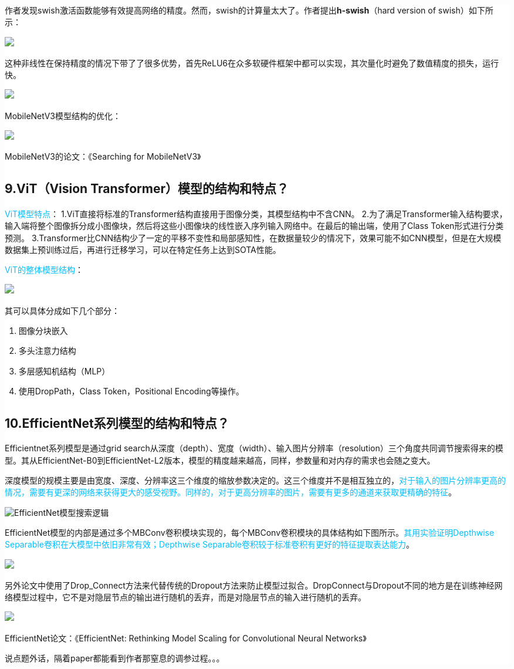 作者发现swish激活函数能够有效提高网络的精度。然而，swish的计算量太大了。作者提出**h-swish**（hard version of swish）如下所示：

![](https://files.mdnice.com/user/33499/b818ab35-9b90-45eb-8648-3efadb11600f.png)

这种非线性在保持精度的情况下带了了很多优势，首先ReLU6在众多软硬件框架中都可以实现，其次量化时避免了数值精度的损失，运行快。

![](https://files.mdnice.com/user/33499/0de3fee3-7ed2-42c1-a3dc-0e337e6a7188.png)

MobileNetV3模型结构的优化：

![](https://files.mdnice.com/user/33499/37e41c9b-be1f-4609-bf71-5fa5a037699d.png)

MobileNetV3的论文：《Searching for MobileNetV3》

<h2 id="9.vit（vision-transformer）模型的结构和特点？">9.ViT（Vision Transformer）模型的结构和特点？</h2>

<font color=DeepSkyBlue>ViT模型特点</font>：
1.ViT直接将标准的Transformer结构直接用于图像分类，其模型结构中不含CNN。
2.为了满足Transformer输入结构要求，输入端将整个图像拆分成小图像块，然后将这些小图像块的线性嵌入序列输入网络中。在最后的输出端，使用了Class Token形式进行分类预测。
3.Transformer比CNN结构少了一定的平移不变性和局部感知性，在数据量较少的情况下，效果可能不如CNN模型，但是在大规模数据集上预训练过后，再进行迁移学习，可以在特定任务上达到SOTA性能。

<font color=DeepSkyBlue>ViT的整体模型结构</font>：

![](https://files.mdnice.com/user/33499/edb7850e-f5be-47bb-94b5-dd7d179bce6e.png)

其可以具体分成如下几个部分：
1. 图像分块嵌入
  
2. 多头注意力结构
  
3. 多层感知机结构（MLP）
  
4. 使用DropPath，Class Token，Positional Encoding等操作。

<h2 id="10.efficientnet系列模型的结构和特点？">10.EfficientNet系列模型的结构和特点？</h2>

Efficientnet系列模型是通过grid search从深度（depth）、宽度（width）、输入图片分辨率（resolution）三个角度共同调节搜索得来的模型。其从EfficientNet-B0到EfficientNet-L2版本，模型的精度越来越高，同样，参数量和对内存的需求也会随之变大。

深度模型的规模主要是由宽度、深度、分辨率这三个维度的缩放参数决定的。这三个维度并不是相互独立的，<font color=DeepSkyBlue>对于输入的图片分辨率更高的情况，需要有更深的网络来获得更大的感受视野。同样的，对于更高分辨率的图片，需要有更多的通道来获取更精确的特征</font>。

![EfficientNet模型搜索逻辑](https://files.mdnice.com/user/33499/1e645109-5248-4fc4-bd5a-9f3c05799d58.png)

EfficientNet模型的内部是通过多个MBConv卷积模块实现的，每个MBConv卷积模块的具体结构如下图所示。<font color=DeepSkyBlue>其用实验证明Depthwise Separable卷积在大模型中依旧非常有效；Depthwise Separable卷积较于标准卷积有更好的特征提取表达能力</font>。

![](https://files.mdnice.com/user/33499/43011c9e-e1b9-4f19-9ab7-71e093831aaa.png)

另外论文中使用了Drop_Connect方法来代替传统的Dropout方法来防止模型过拟合。DropConnect与Dropout不同的地方是在训练神经网络模型过程中，它不是对隐层节点的输出进行随机的丢弃，而是对隐层节点的输入进行随机的丢弃。

![](https://files.mdnice.com/user/33499/87bf9d15-a055-4c3c-bf3b-6391ffce4362.png)

EfficientNet论文：《EfficientNet: Rethinking Model Scaling for Convolutional Neural Networks》

说点题外话，隔着paper都能看到作者那窒息的调参过程。。。
